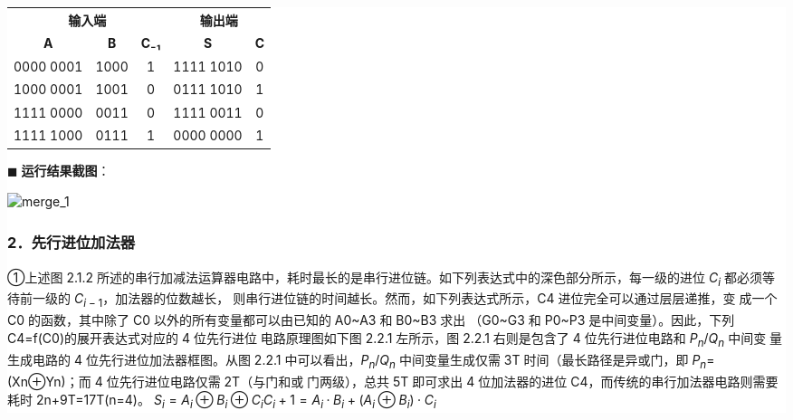 <table border="0" style="text-align: center;">
    <tr>
        <th colspan="3">输入端</th>
        <th colspan="2">输出端</th>
    </tr>
    <tr>
        <td style = "font-weight:bold">A</td>
        <td style = "font-weight:bold">B</td>
        <td style = "font-weight:bold">C&#8331;&#8321;</td>
        <td style = "font-weight:bold">S</td>
        <td style = "font-weight:bold">C</td>
    </tr>
    <tr>
        <td>0000 0001</td>
        <td>1000</td>
        <td>1</td>
        <td>1111 1010</td>
        <td>0</td>
    </tr>
    <tr>
        <td>1000 0001</td>
        <td>1001</td>
        <td>0</td>
        <td>0111 1010</td>
        <td>1</td>
    </tr>
    <tr>
        <td>1111 0000</td>
        <td>0011</td>
        <td>0</td>
        <td>1111 0011</td>
        <td>0</td>
    </tr>
    <tr>
        <td>1111 1000</td>
        <td>0111</td>
        <td>1</td>
        <td>0000 0000</td>
        <td>1</td>
    </tr>
</table>

◼ **运行结果截图**：

![merge_1](https://gitee.com/wang-junrong/typora/raw/master/img/202304172244498.jpg)

### 2．先行进位加法器 

①上述图 2.1.2 所述的串行加减法运算器电路中，耗时最长的是串行进位链。如下列表达式中的深色部分所示，每一级的进位 $C_i$ 都必须等待前一级的 $C_{i-1}$，加法器的位数越长， 则串行进位链的时间越长。然而，如下列表达式所示，C4 进位完全可以通过层层递推，变 成一个 C0 的函数，其中除了 C0 以外的所有变量都可以由已知的 A0~A3 和 B0~B3 求出 （G0~G3 和 P0~P3 是中间变量）。因此，下列 C4=f(C0)的展开表达式对应的 4 位先行进位 电路原理图如下图 2.2.1 左所示，图 2.2.1 右则是包含了 4 位先行进位电路和 $P_n$/$Q_n$ 中间变 量生成电路的 4 位先行进位加法器框图。从图 2.2.1 中可以看出，$P_n/Q_n$ 中间变量生成仅需 3T 时间（最长路径是异或门，即 $P_n$= (Xn⊕Yn)；而 4 位先行进位电路仅需 2T（与门和或 门两级），总共 5T 即可求出 4 位加法器的进位 C4，而传统的串行加法器电路则需要耗时 2n+9T=17T(n=4)。 $S_i = A_i⊕B_i⊕C_i C_i+1=A_i·B_i+(A_i ⊕B_i)·C_i$
